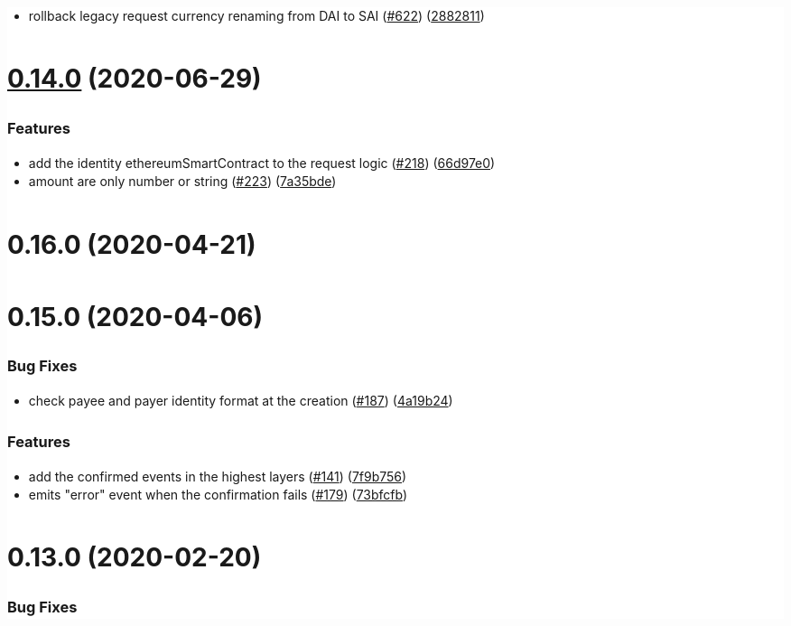* rollback legacy request currency renaming from DAI to SAI ([#622](https://github.com/RequestNetwork/requestNetwork/issues/622)) ([2882811](https://github.com/RequestNetwork/requestNetwork/commit/28828117f6490ada05180f2607098d3ebada681a))





# [0.14.0](https://github.com/RequestNetwork/requestNetwork/compare/@requestnetwork/request-logic@0.8.0...@requestnetwork/request-logic@0.14.0) (2020-06-29)


### Features

* add the identity ethereumSmartContract to the request logic ([#218](https://github.com/RequestNetwork/requestNetwork/issues/218)) ([66d97e0](https://github.com/RequestNetwork/requestNetwork/commit/66d97e00dee7305088cb94a0edf542fe4d0bbd56))
* amount are only number or string ([#223](https://github.com/RequestNetwork/requestNetwork/issues/223)) ([7a35bde](https://github.com/RequestNetwork/requestNetwork/commit/7a35bde63f78b9305819a80e97022fca7e9494d2))



# 0.16.0 (2020-04-21)



# 0.15.0 (2020-04-06)


### Bug Fixes

* check payee and payer identity format at the creation ([#187](https://github.com/RequestNetwork/requestNetwork/issues/187)) ([4a19b24](https://github.com/RequestNetwork/requestNetwork/commit/4a19b241fb057d153ac7693e85a7e1d3bb6cb9e0))


### Features

* add the confirmed events in the highest layers ([#141](https://github.com/RequestNetwork/requestNetwork/issues/141)) ([7f9b756](https://github.com/RequestNetwork/requestNetwork/commit/7f9b756d51b20fbd45971f4db3e9865b75f2d265))
* emits "error" event when the confirmation fails ([#179](https://github.com/RequestNetwork/requestNetwork/issues/179)) ([73bfcfb](https://github.com/RequestNetwork/requestNetwork/commit/73bfcfb5f6a54d2036a47e09ce180a00c12a81ae))



# 0.13.0 (2020-02-20)


### Bug Fixes
